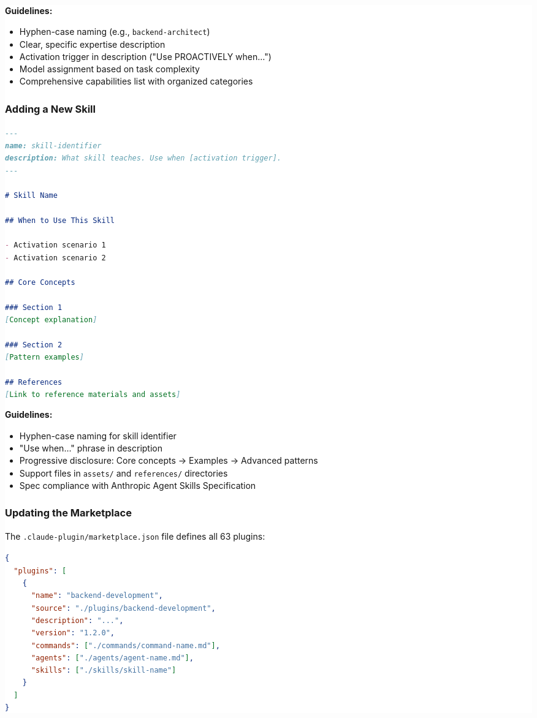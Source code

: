 **Guidelines:**
- Hyphen-case naming (e.g., `backend-architect`)
- Clear, specific expertise description
- Activation trigger in description ("Use PROACTIVELY when...")
- Model assignment based on task complexity
- Comprehensive capabilities list with organized categories

### Adding a New Skill

```markdown
---
name: skill-identifier
description: What skill teaches. Use when [activation trigger].
---

# Skill Name

## When to Use This Skill

- Activation scenario 1
- Activation scenario 2

## Core Concepts

### Section 1
[Concept explanation]

### Section 2
[Pattern examples]

## References
[Link to reference materials and assets]
```

**Guidelines:**
- Hyphen-case naming for skill identifier
- "Use when..." phrase in description
- Progressive disclosure: Core concepts → Examples → Advanced patterns
- Support files in `assets/` and `references/` directories
- Spec compliance with Anthropic Agent Skills Specification

### Updating the Marketplace

The `.claude-plugin/marketplace.json` file defines all 63 plugins:

```json
{
  "plugins": [
    {
      "name": "backend-development",
      "source": "./plugins/backend-development",
      "description": "...",
      "version": "1.2.0",
      "commands": ["./commands/command-name.md"],
      "agents": ["./agents/agent-name.md"],
      "skills": ["./skills/skill-name"]
    }
  ]
}
```
